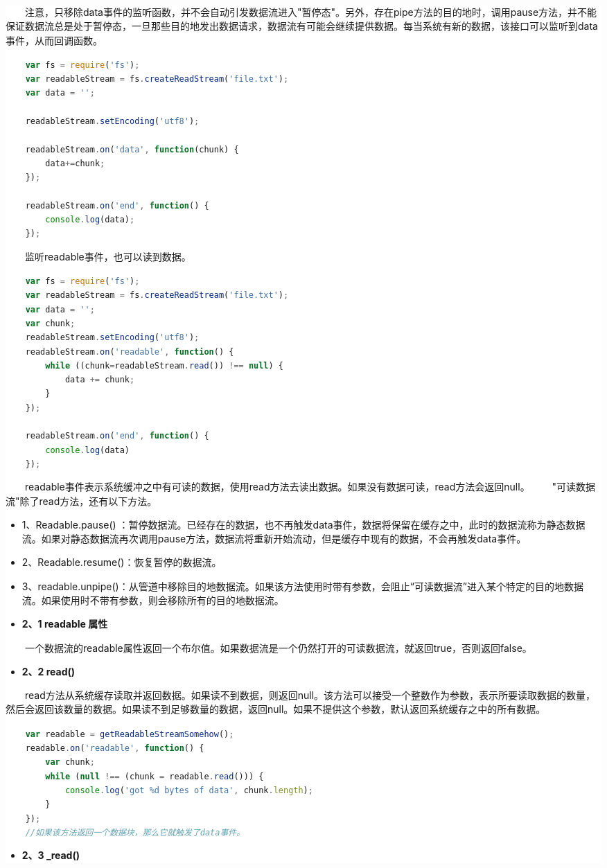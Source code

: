&#8195;&#8195;注意，只移除data事件的监听函数，并不会自动引发数据流进入"暂停态"。另外，存在pipe方法的目的地时，调用pause方法，并不能保证数据流总是处于暂停态，一旦那些目的地发出数据请求，数据流有可能会继续提供数据。每当系统有新的数据，该接口可以监听到data事件，从而回调函数。
```javascript
    var fs = require('fs');
    var readableStream = fs.createReadStream('file.txt');
    var data = '';

    readableStream.setEncoding('utf8');

    readableStream.on('data', function(chunk) {
        data+=chunk;
    });

    readableStream.on('end', function() {
        console.log(data);
    });
```
&#8195;&#8195;监听readable事件，也可以读到数据。
```javascript
    var fs = require('fs');
    var readableStream = fs.createReadStream('file.txt');
    var data = '';
    var chunk;
    readableStream.setEncoding('utf8');
    readableStream.on('readable', function() {
        while ((chunk=readableStream.read()) !== null) {
            data += chunk;
        }
    });

    readableStream.on('end', function() {
        console.log(data)
    });
```
&#8195;&#8195;readable事件表示系统缓冲之中有可读的数据，使用read方法去读出数据。如果没有数据可读，read方法会返回null。
&#8195;&#8195;"可读数据流"除了read方法，还有以下方法。
+ 1、Readable.pause() ：暂停数据流。已经存在的数据，也不再触发data事件，数据将保留在缓存之中，此时的数据流称为静态数据流。如果对静态数据流再次调用pause方法，数据流将重新开始流动，但是缓存中现有的数据，不会再触发data事件。
+ 2、Readable.resume()：恢复暂停的数据流。
+ 3、readable.unpipe()：从管道中移除目的地数据流。如果该方法使用时带有参数，会阻止“可读数据流”进入某个特定的目的地数据流。如果使用时不带有参数，则会移除所有的目的地数据流。

+ **2、1 readable 属性**

&#8195;&#8195;一个数据流的readable属性返回一个布尔值。如果数据流是一个仍然打开的可读数据流，就返回true，否则返回false。

+ **2、2 read()**

&#8195;&#8195;read方法从系统缓存读取并返回数据。如果读不到数据，则返回null。该方法可以接受一个整数作为参数，表示所要读取数据的数量，然后会返回该数量的数据。如果读不到足够数量的数据，返回null。如果不提供这个参数，默认返回系统缓存之中的所有数据。
```javascript
    var readable = getReadableStreamSomehow();
    readable.on('readable', function() {
        var chunk;
        while (null !== (chunk = readable.read())) {
            console.log('got %d bytes of data', chunk.length);
        }
    });
    //如果该方法返回一个数据块，那么它就触发了data事件。
```
+ **2、3 _read()**
